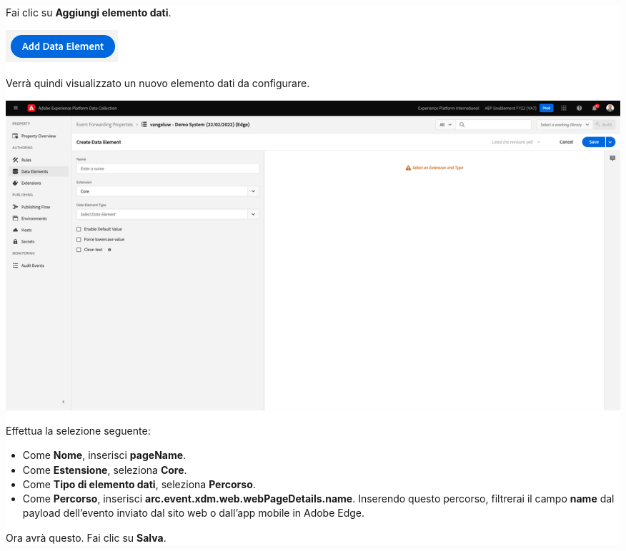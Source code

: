 Fai clic su **Aggiungi elemento dati**.

![SSF raccolta dati Adobe Experience Platform](./images/addde.png)

Verrà quindi visualizzato un nuovo elemento dati da configurare.

![SSF raccolta dati Adobe Experience Platform](./images/de2gcp.png)

Effettua la selezione seguente:

- Come **Nome**, inserisci **pageName**.
- Come **Estensione**, seleziona **Core**.
- Come **Tipo di elemento dati**, seleziona **Percorso**.
- Come **Percorso**, inserisci **arc.event.xdm.web.webPageDetails.name**. Inserendo questo percorso, filtrerai il campo **name** dal payload dell’evento inviato dal sito web o dall’app mobile in Adobe Edge.

Ora avrà questo. Fai clic su **Salva**.
